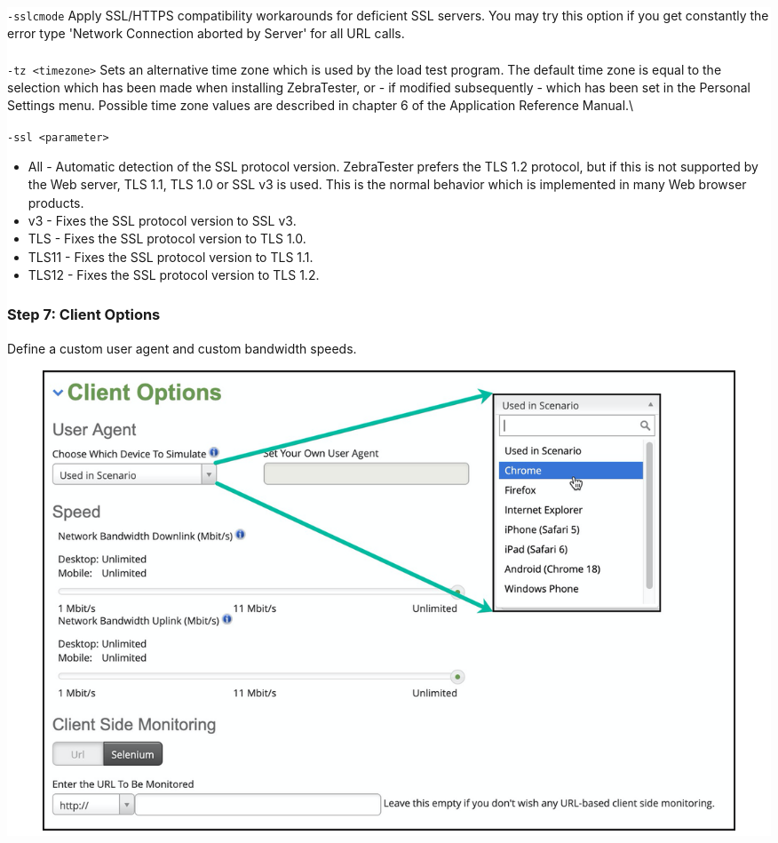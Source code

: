 `-sslcmode` Apply SSL/HTTPS compatibility workarounds for deficient SSL servers. You may try this option if you get constantly the error type 'Network Connection aborted by Server' for all URL calls.\
\
`-tz <timezone>` Sets an alternative time zone which is used by the load test program. The default time zone is equal to the selection which has been made when installing ZebraTester, or - if modified subsequently - which has been set in the Personal Settings menu. Possible time zone values are described in chapter 6 of the Application Reference Manual.\


`-ssl <parameter>`

* All - Automatic detection of the SSL protocol version. ZebraTester prefers the TLS 1.2 protocol, but if this is not supported by the Web server, TLS 1.1, TLS 1.0 or SSL v3 is used. This is the normal behavior which is implemented in many Web browser products.
* v3 - Fixes the SSL protocol version to SSL v3.
* TLS - Fixes the SSL protocol version to TLS 1.0.
* TLS11 - Fixes the SSL protocol version to TLS 1.1.
* TLS12 - Fixes the SSL protocol version to TLS 1.2.

### Step 7: Client Options <a href="#creatingandrunningasingleloadtest-step7-clientoptions" id="creatingandrunningasingleloadtest-step7-clientoptions"></a>

Define a custom user agent and custom bandwidth speeds.

<div align="center">

<figure><img src="../../.gitbook/assets/3239bd58-1370-47d3-97cd-a1f7f9a7d462 (1).png" alt=""><figcaption></figcaption></figure>
